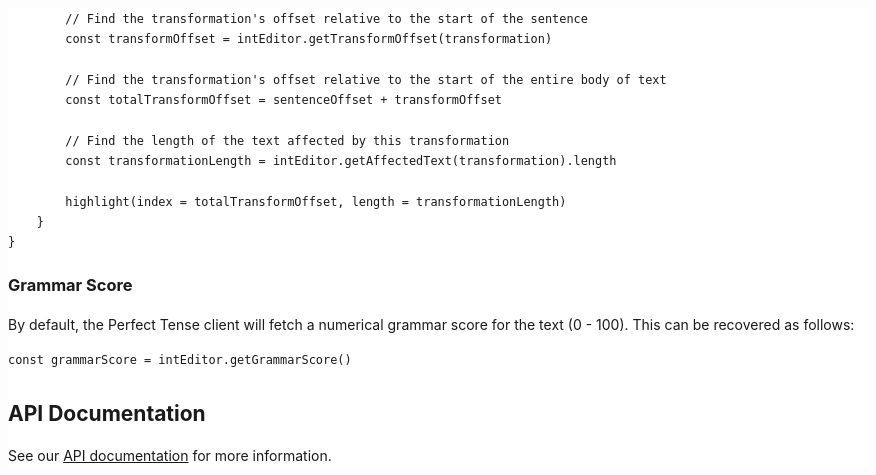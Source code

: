 ```
		// Find the transformation's offset relative to the start of the sentence
		const transformOffset = intEditor.getTransformOffset(transformation)

		// Find the transformation's offset relative to the start of the entire body of text
		const totalTransformOffset = sentenceOffset + transformOffset

		// Find the length of the text affected by this transformation
		const transformationLength = intEditor.getAffectedText(transformation).length

		highlight(index = totalTransformOffset, length = transformationLength)
	}
}

```
### Grammar Score

By default, the Perfect Tense client will fetch a numerical grammar score for the text (0 - 100). This can be recovered as follows:

```
const grammarScore = intEditor.getGrammarScore()
```

## API Documentation

See our [API documentation](https://www.perfecttense.com/docs/#introduction) for more information.